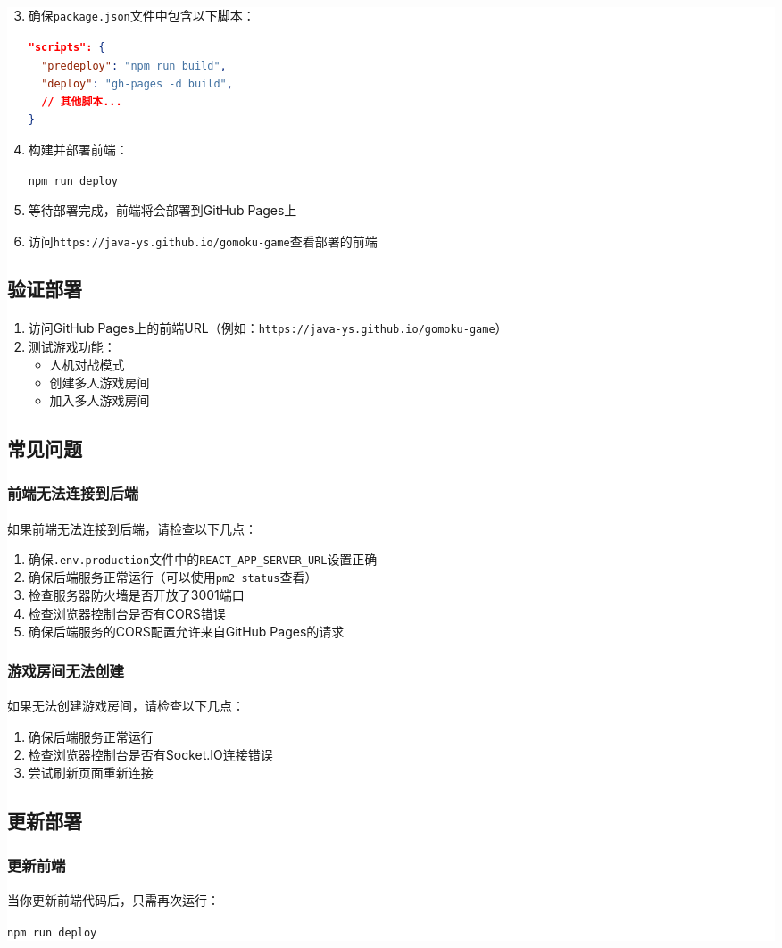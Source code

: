 3. 确保`package.json`文件中包含以下脚本：
   ```json
   "scripts": {
     "predeploy": "npm run build",
     "deploy": "gh-pages -d build",
     // 其他脚本...
   }
   ```

4. 构建并部署前端：
   ```bash
   npm run deploy
   ```

5. 等待部署完成，前端将会部署到GitHub Pages上
6. 访问`https://java-ys.github.io/gomoku-game`查看部署的前端

## 验证部署

1. 访问GitHub Pages上的前端URL（例如：`https://java-ys.github.io/gomoku-game`）
2. 测试游戏功能：
   - 人机对战模式
   - 创建多人游戏房间
   - 加入多人游戏房间

## 常见问题

### 前端无法连接到后端

如果前端无法连接到后端，请检查以下几点：

1. 确保`.env.production`文件中的`REACT_APP_SERVER_URL`设置正确
2. 确保后端服务正常运行（可以使用`pm2 status`查看）
3. 检查服务器防火墙是否开放了3001端口
4. 检查浏览器控制台是否有CORS错误
5. 确保后端服务的CORS配置允许来自GitHub Pages的请求

### 游戏房间无法创建

如果无法创建游戏房间，请检查以下几点：

1. 确保后端服务正常运行
2. 检查浏览器控制台是否有Socket.IO连接错误
3. 尝试刷新页面重新连接

## 更新部署

### 更新前端

当你更新前端代码后，只需再次运行：
```bash
npm run deploy
```
